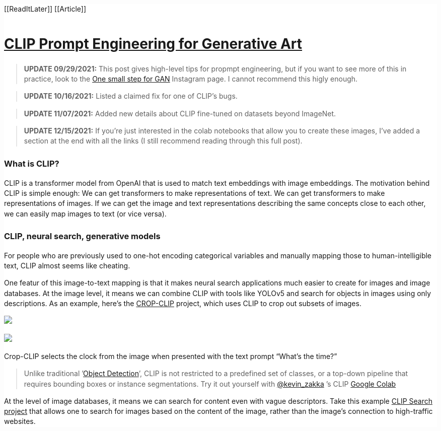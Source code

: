 [[ReadItLater]] [[Article]]

# [CLIP Prompt Engineering for Generative Art](https://matthewmcateer.me/blog/clip-prompt-engineering/)

> **UPDATE 09/29/2021:** This post gives high-level tips for propmpt engineering, but if you want to see more of this in practice, look to the [One small step for GAN](https://www.instagram.com/onesmallstepforgan/) Instagram page. I cannot recommend this higly enough.

> **UPDATE 10/16/2021:** Listed a claimed fix for one of CLIP’s bugs.

> **UPDATE 11/07/2021:** Added new details about CLIP fine-tuned on datasets beyond ImageNet.

> **UPDATE 12/15/2021:** If you’re just interested in the colab notebooks that allow you to create these images, I’ve added a section at the end with all the links (I still recommend reading through this full post).

### [](https://matthewmcateer.me/blog/clip-prompt-engineering/#what-is-clip)What is CLIP?

CLIP is a transformer model from OpenAI that is used to match text embeddings with image embeddings. The motivation behind CLIP is simple enough: We can get transformers to make representations of text. We can get transformers to make representations of images. If we can get the image and text representations describing the same concepts close to each other, we can easily map images to text (or vice versa).

### [](https://matthewmcateer.me/blog/clip-prompt-engineering/#clip-neural-search-generative-models)CLIP, neural search, generative models

For people who are previously used to one-hot encoding categorical variables and manually mapping those to human-intelligible text, CLIP almost seems like cheating.

One featur of this image-to-text mapping is that it makes neural search applications much easier to create for images and image databases. At the image level, it means we can combine CLIP with tools like YOLOv5 and search for objects in images using only descriptions. As an example, here’s the [CROP-CLIP](https://github.com/vijishmadhavan/Crop-CLIP) project, which uses CLIP to crop out subsets of images.

[![](ReadItLater%20Inbox/assets/colab-badge.svg)](https://colab.research.google.com/github/vijishmadhavan/Crop-CLIP/blob/master/Crop_CLIP.ipynb)

![](https://github.com/vijishmadhavan/Crop-CLIP/raw/master/Images/download%20(3)-side.png)

Crop-CLIP selects the clock from the image when presented with the text prompt “What’s the time?”

> Unlike traditional ’[Object Detection](https://en.wikipedia.org/wiki/Object_detection)’, CLIP is not restricted to a predefined set of classes, or a top-down pipeline that requires bounding boxes or instance segmentations. Try it out yourself with [@kevin\_zakka](https://twitter.com/kevin_zakka) ’s CLIP [Google Colab](https://github.com/kevinzakka/clip_playground)

At the level of image databases, it means we can search for content even with vague descriptors. Take this example [CLIP Search project](https://github.com/ShivamShrirao/CLIP_Image_Search) that allows one to search for images based on the content of the image, rather than the image’s connection to high-traffic websites.

